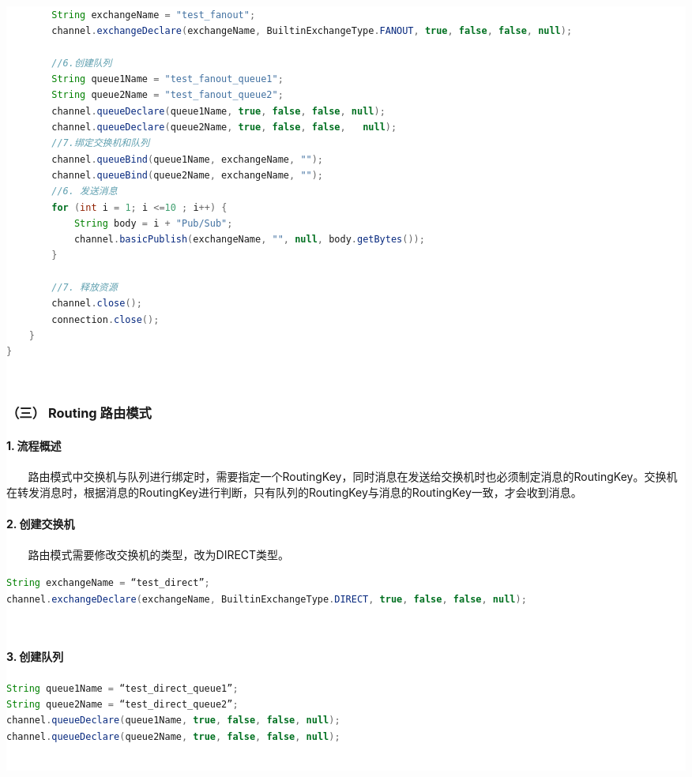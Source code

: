 ```java
        String exchangeName = "test_fanout";
        channel.exchangeDeclare(exchangeName, BuiltinExchangeType.FANOUT, true, false, false, null);

        //6.创建队列
        String queue1Name = "test_fanout_queue1";
        String queue2Name = "test_fanout_queue2";
        channel.queueDeclare(queue1Name, true, false, false, null);
        channel.queueDeclare(queue2Name, true, false, false,   null);
        //7.绑定交换机和队列
        channel.queueBind(queue1Name, exchangeName, "");
        channel.queueBind(queue2Name, exchangeName, "");
        //6. 发送消息
        for (int i = 1; i <=10 ; i++) {
            String body = i + "Pub/Sub";
            channel.basicPublish(exchangeName, "", null, body.getBytes());
        }

        //7. 释放资源
        channel.close();
        connection.close();
    }
}
```
<br>



### （三）	Routing 路由模式
#### 1.	流程概述
&nbsp;  &nbsp;  &nbsp;  &nbsp;路由模式中交换机与队列进行绑定时，需要指定一个RoutingKey，同时消息在发送给交换机时也必须制定消息的RoutingKey。交换机在转发消息时，根据消息的RoutingKey进行判断，只有队列的RoutingKey与消息的RoutingKey一致，才会收到消息。
<br>



#### 2.	创建交换机
&nbsp;  &nbsp;  &nbsp;  &nbsp;路由模式需要修改交换机的类型，改为DIRECT类型。

```java
String exchangeName = “test_direct”;
channel.exchangeDeclare(exchangeName, BuiltinExchangeType.DIRECT, true, false, false, null);
```
<br>



#### 3.	创建队列

```java
String queue1Name = “test_direct_queue1”;
String queue2Name = “test_direct_queue2”;
channel.queueDeclare(queue1Name, true, false, false, null);
channel.queueDeclare(queue2Name, true, false, false, null);
```
<br>

